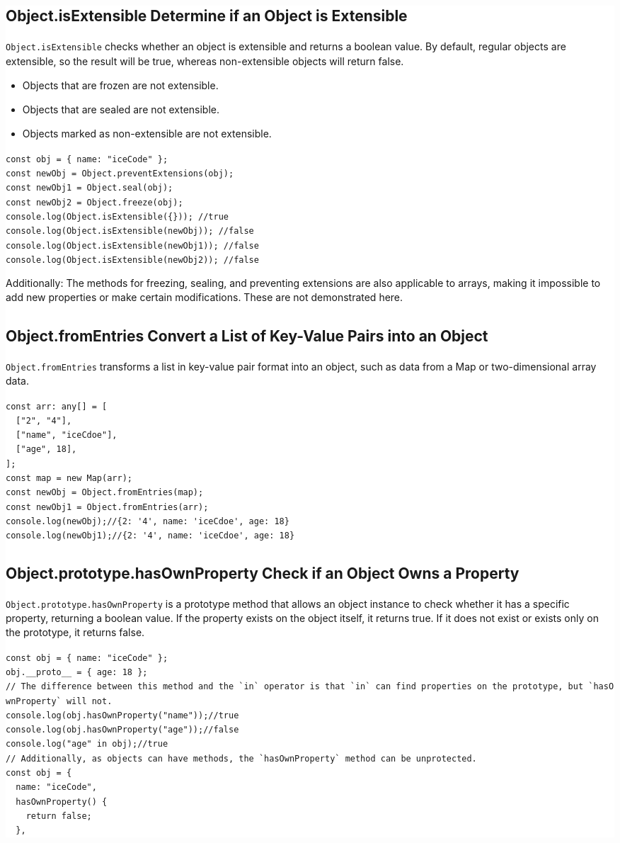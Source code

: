 ## Object.isExtensible Determine if an Object is Extensible

`Object.isExtensible` checks whether an object is extensible and returns a boolean value. By default, regular objects are extensible, so the result will be true, whereas non-extensible objects will return false.

- Objects that are frozen are not extensible.

- Objects that are sealed are not extensible.

- Objects marked as non-extensible are not extensible.

```
const obj = { name: "iceCode" };
const newObj = Object.preventExtensions(obj);
const newObj1 = Object.seal(obj);
const newObj2 = Object.freeze(obj);
console.log(Object.isExtensible({})); //true
console.log(Object.isExtensible(newObj)); //false
console.log(Object.isExtensible(newObj1)); //false
console.log(Object.isExtensible(newObj2)); //false
```

Additionally: The methods for freezing, sealing, and preventing extensions are also applicable to arrays, making it impossible to add new properties or make certain modifications. These are not demonstrated here.

## Object.fromEntries Convert a List of Key-Value Pairs into an Object

`Object.fromEntries` transforms a list in key-value pair format into an object, such as data from a Map or two-dimensional array data.

```
const arr: any[] = [
  ["2", "4"],
  ["name", "iceCdoe"],
  ["age", 18],
];
const map = new Map(arr);
const newObj = Object.fromEntries(map);
const newObj1 = Object.fromEntries(arr);
console.log(newObj);//{2: '4', name: 'iceCdoe', age: 18}
console.log(newObj1);//{2: '4', name: 'iceCdoe', age: 18}
```

## Object.prototype.hasOwnProperty Check if an Object Owns a Property

`Object.prototype.hasOwnProperty` is a prototype method that allows an object instance to check whether it has a specific property, returning a boolean value. If the property exists on the object itself, it returns true. If it does not exist or exists only on the prototype, it returns false.

```
const obj = { name: "iceCode" };
obj.__proto__ = { age: 18 };
// The difference between this method and the `in` operator is that `in` can find properties on the prototype, but `hasOwnProperty` will not.
console.log(obj.hasOwnProperty("name"));//true
console.log(obj.hasOwnProperty("age"));//false
console.log("age" in obj);//true
// Additionally, as objects can have methods, the `hasOwnProperty` method can be unprotected.
const obj = {
  name: "iceCode",
  hasOwnProperty() {
    return false;
  },
```

  [f]: 1336444,
  [f]: 1336444,